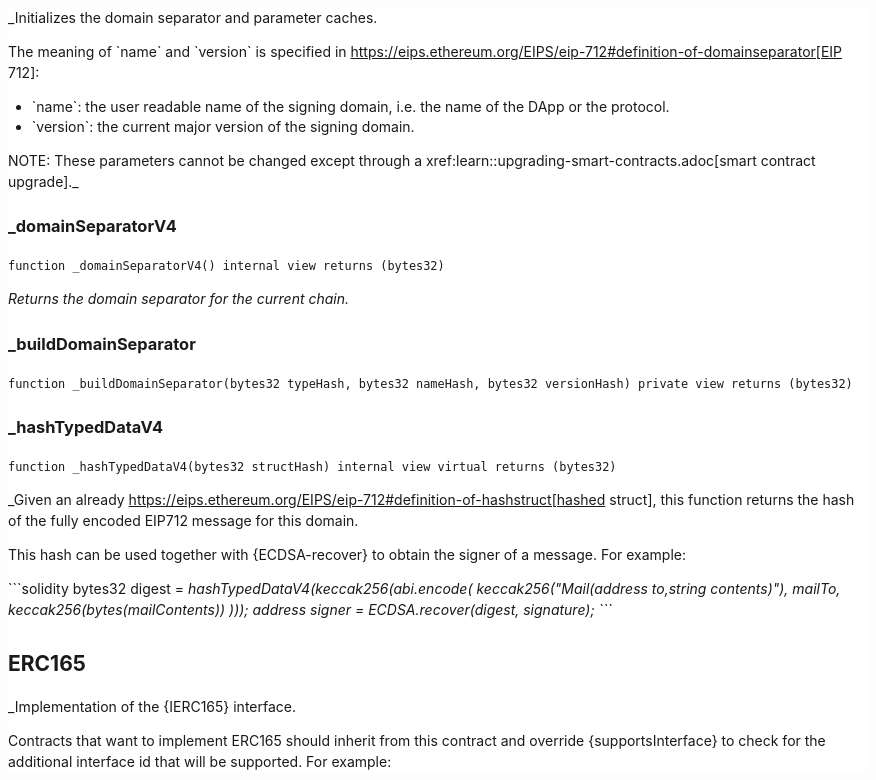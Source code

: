 _Initializes the domain separator and parameter caches.

The meaning of &#x60;name&#x60; and &#x60;version&#x60; is specified in
https://eips.ethereum.org/EIPS/eip-712#definition-of-domainseparator[EIP 712]:

- &#x60;name&#x60;: the user readable name of the signing domain, i.e. the name of the DApp or the protocol.
- &#x60;version&#x60;: the current major version of the signing domain.

NOTE: These parameters cannot be changed except through a xref:learn::upgrading-smart-contracts.adoc[smart
contract upgrade]._

### _domainSeparatorV4

```solidity
function _domainSeparatorV4() internal view returns (bytes32)
```

_Returns the domain separator for the current chain._

### _buildDomainSeparator

```solidity
function _buildDomainSeparator(bytes32 typeHash, bytes32 nameHash, bytes32 versionHash) private view returns (bytes32)
```

### _hashTypedDataV4

```solidity
function _hashTypedDataV4(bytes32 structHash) internal view virtual returns (bytes32)
```

_Given an already https://eips.ethereum.org/EIPS/eip-712#definition-of-hashstruct[hashed struct], this
function returns the hash of the fully encoded EIP712 message for this domain.

This hash can be used together with {ECDSA-recover} to obtain the signer of a message. For example:

&#x60;&#x60;&#x60;solidity
bytes32 digest &#x3D; _hashTypedDataV4(keccak256(abi.encode(
    keccak256(&quot;Mail(address to,string contents)&quot;),
    mailTo,
    keccak256(bytes(mailContents))
)));
address signer &#x3D; ECDSA.recover(digest, signature);
&#x60;&#x60;&#x60;_

## ERC165

_Implementation of the {IERC165} interface.

Contracts that want to implement ERC165 should inherit from this contract and override {supportsInterface} to check
for the additional interface id that will be supported. For example:
